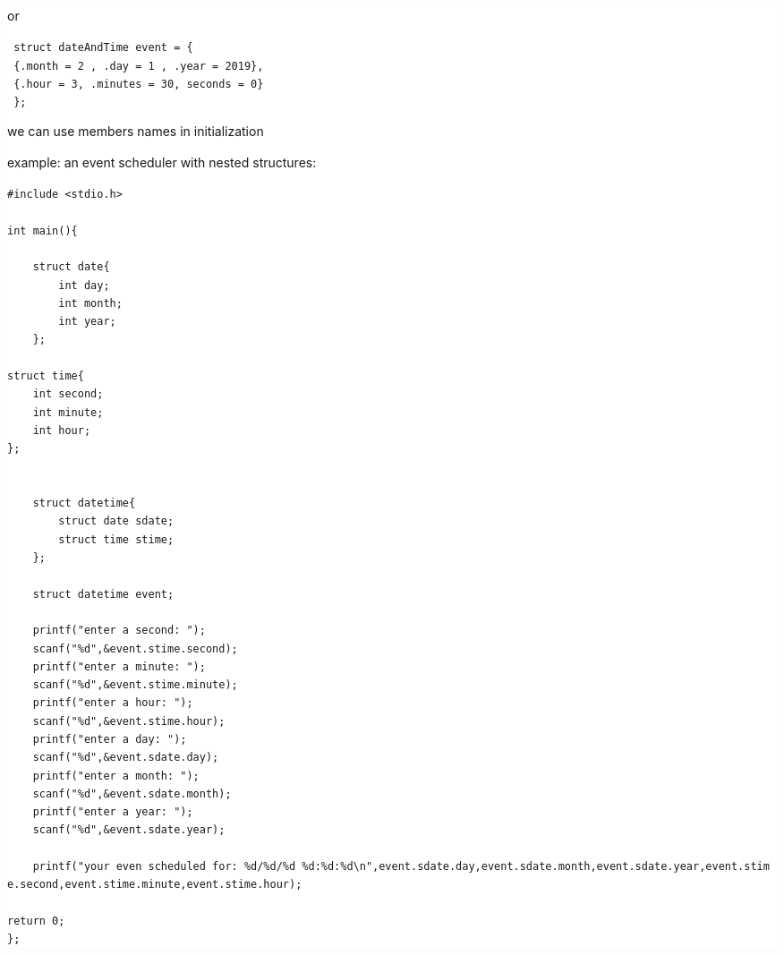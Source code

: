 or

```
 struct dateAndTime event = {
 {.month = 2 , .day = 1 , .year = 2019},
 {.hour = 3, .minutes = 30, seconds = 0}
 };
```

we can use members names in initialization

example: an event scheduler with nested structures:

```
#include <stdio.h>

int main(){

    struct date{
        int day;
        int month;
        int year;
    };

struct time{
    int second;
    int minute;
    int hour;
};


    struct datetime{
        struct date sdate;
        struct time stime;
    };

    struct datetime event;

    printf("enter a second: ");
    scanf("%d",&event.stime.second);
    printf("enter a minute: ");
    scanf("%d",&event.stime.minute);
    printf("enter a hour: ");
    scanf("%d",&event.stime.hour);
    printf("enter a day: ");
    scanf("%d",&event.sdate.day);
    printf("enter a month: ");
    scanf("%d",&event.sdate.month);
    printf("enter a year: ");
    scanf("%d",&event.sdate.year);

    printf("your even scheduled for: %d/%d/%d %d:%d:%d\n",event.sdate.day,event.sdate.month,event.sdate.year,event.stime.second,event.stime.minute,event.stime.hour);

return 0;
};
```
